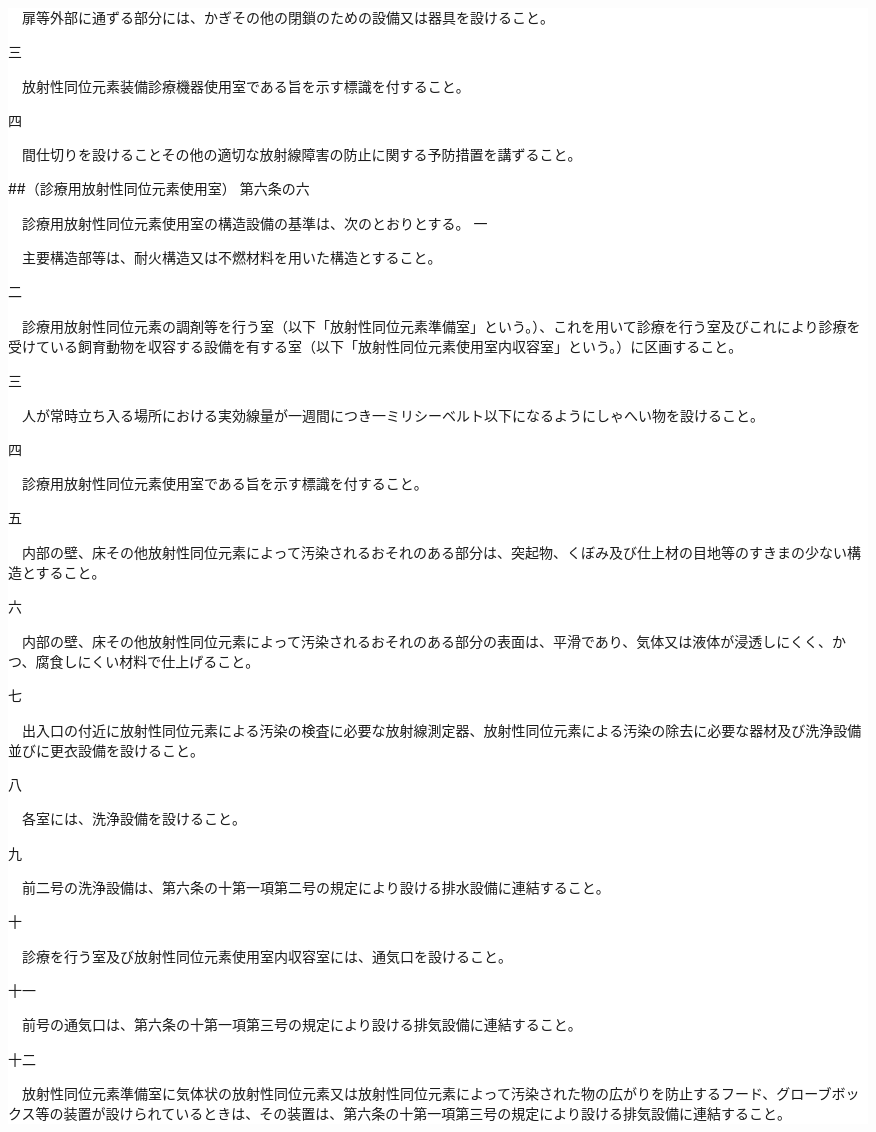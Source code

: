 　扉等外部に通ずる部分には、かぎその他の閉鎖のための設備又は器具を設けること。

三

　放射性同位元素装備診療機器使用室である旨を示す標識を付すること。

四

　間仕切りを設けることその他の適切な放射線障害の防止に関する予防措置を講ずること。




##（診療用放射性同位元素使用室）
第六条の六

　診療用放射性同位元素使用室の構造設備の基準は、次のとおりとする。
一

　主要構造部等は、耐火構造又は不燃材料を用いた構造とすること。

二

　診療用放射性同位元素の調剤等を行う室（以下「放射性同位元素準備室」という。）、これを用いて診療を行う室及びこれにより診療を受けている飼育動物を収容する設備を有する室（以下「放射性同位元素使用室内収容室」という。）に区画すること。

三

　人が常時立ち入る場所における実効線量が一週間につき一ミリシーベルト以下になるようにしゃへい物を設けること。

四

　診療用放射性同位元素使用室である旨を示す標識を付すること。

五

　内部の壁、床その他放射性同位元素によって汚染されるおそれのある部分は、突起物、くぼみ及び仕上材の目地等のすきまの少ない構造とすること。

六

　内部の壁、床その他放射性同位元素によって汚染されるおそれのある部分の表面は、平滑であり、気体又は液体が浸透しにくく、かつ、腐食しにくい材料で仕上げること。

七

　出入口の付近に放射性同位元素による汚染の検査に必要な放射線測定器、放射性同位元素による汚染の除去に必要な器材及び洗浄設備並びに更衣設備を設けること。

八

　各室には、洗浄設備を設けること。

九

　前二号の洗浄設備は、第六条の十第一項第二号の規定により設ける排水設備に連結すること。

十

　診療を行う室及び放射性同位元素使用室内収容室には、通気口を設けること。

十一

　前号の通気口は、第六条の十第一項第三号の規定により設ける排気設備に連結すること。

十二

　放射性同位元素準備室に気体状の放射性同位元素又は放射性同位元素によって汚染された物の広がりを防止するフード、グローブボックス等の装置が設けられているときは、その装置は、第六条の十第一項第三号の規定により設ける排気設備に連結すること。
